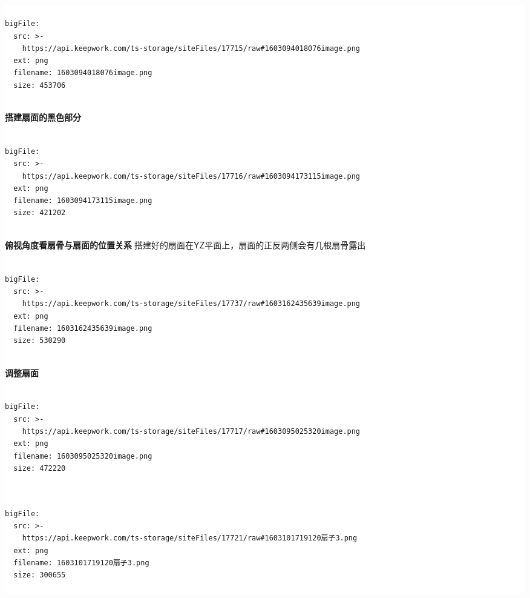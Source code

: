 


```@BigFile

bigFile:
  src: >-
    https://api.keepwork.com/ts-storage/siteFiles/17715/raw#1603094018076image.png
  ext: png
  filename: 1603094018076image.png
  size: 453706
          
```

 **搭建扇面的黑色部分**

```@BigFile

bigFile:
  src: >-
    https://api.keepwork.com/ts-storage/siteFiles/17716/raw#1603094173115image.png
  ext: png
  filename: 1603094173115image.png
  size: 421202
          
```

 **俯视角度看扇骨与扇面的位置关系**
 搭建好的扇面在YZ平面上，扇面的正反两侧会有几根扇骨露出
 
 
```@BigFile

bigFile:
  src: >-
    https://api.keepwork.com/ts-storage/siteFiles/17737/raw#1603162435639image.png
  ext: png
  filename: 1603162435639image.png
  size: 530290
          
```

 **调整扇面**
```@BigFile

bigFile:
  src: >-
    https://api.keepwork.com/ts-storage/siteFiles/17717/raw#1603095025320image.png
  ext: png
  filename: 1603095025320image.png
  size: 472220
          
```



```@BigFile

bigFile:
  src: >-
    https://api.keepwork.com/ts-storage/siteFiles/17721/raw#1603101719120扇子3.png
  ext: png
  filename: 1603101719120扇子3.png
  size: 300655
          
```
